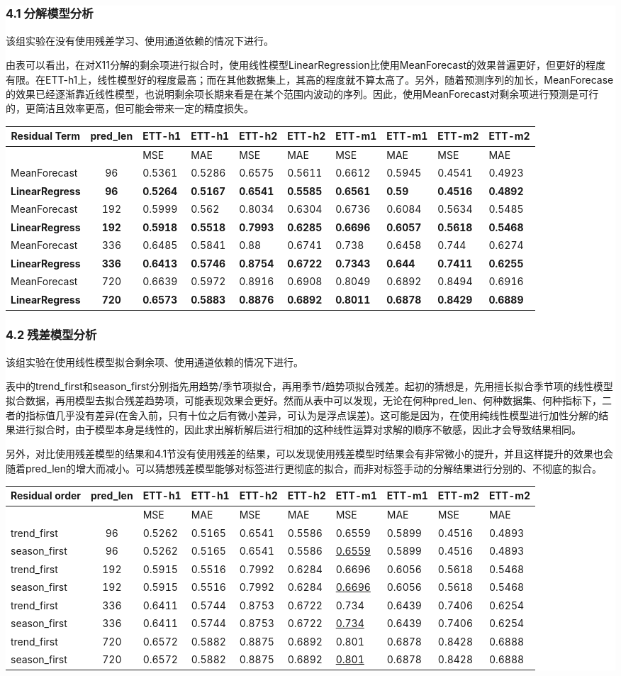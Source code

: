 ### 4.1 分解模型分析

该组实验在没有使用残差学习、使用通道依赖的情况下进行。

由表可以看出，在对X11分解的剩余项进行拟合时，使用线性模型LinearRegression比使用MeanForecast的效果普遍更好，但更好的程度有限。在ETT-h1上，线性模型好的程度最高；而在其他数据集上，其高的程度就不算太高了。另外，随着预测序列的加长，MeanForecase的效果已经逐渐靠近线性模型，也说明剩余项长期来看是在某个范围内波动的序列。因此，使用MeanForecast对剩余项进行预测是可行的，更简洁且效率更高，但可能会带来一定的精度损失。

| Residual Term | pred_len | ETT-h1 | ETT-h1 | ETT-h2 | ETT-h2 | ETT-m1 | ETT-m1 | ETT-m2 | ETT-m2 |
| ------------- | :------: | ------ | ------ | ------ | ------ | ------ | ------ | ------ | ------ |
|  |          | MSE    | MAE    | MSE    | MAE    | MSE    | MAE    | MSE    | MAE    |
| MeanForecast  |    96    |0.5361|0.5286|0.6575|0.5611|0.6612|0.5945|0.4541|0.4923|
| **LinearRegress** |    **96**    |**0.5264**|**0.5167**|**0.6541**|**0.5585**|**0.6561**|**0.59**|**0.4516**|**0.4892**|
| MeanForecast  |   192    |0.5999|0.562|0.8034|0.6304|0.6736|0.6084|0.5634|0.5485|
| **LinearRegress** |  **192** |**0.5918**|**0.5518**|**0.7993**|**0.6285**|**0.6696**|**0.6057**|**0.5618**|**0.5468**|
| MeanForecast  |   336    |0.6485|0.5841|0.88|0.6741|0.738|0.6458|0.744|0.6274|
| **LinearRegress** |  **336** |**0.6413**|**0.5746**|**0.8754**|**0.6722**|**0.7343**|**0.644**|**0.7411**|**0.6255**|
| MeanForecast  |   720    |0.6639|0.5972|0.8916|0.6908|0.8049|0.6892|0.8494|0.6916|
| **LinearRegress** |  **720** |**0.6573**|**0.5883**|**0.8876**|**0.6892**|**0.8011**|**0.6878**|**0.8429**|**0.6889**|

### 4.2 残差模型分析

该组实验在使用线性模型拟合剩余项、使用通道依赖的情况下进行。

表中的trend_first和season_first分别指先用趋势/季节项拟合，再用季节/趋势项拟合残差。起初的猜想是，先用擅长拟合季节项的线性模型拟合数据，再用模型去拟合残差趋势项，可能表现效果会更好。然而从表中可以发现，无论在何种pred_len、何种数据集、何种指标下，二者的指标值几乎没有差异(在舍入前，只有十位之后有微小差异，可认为是浮点误差)。这可能是因为，在使用纯线性模型进行加性分解的结果进行拟合时，由于模型本身是线性的，因此求出解析解后进行相加的这种线性运算对求解的顺序不敏感，因此才会导致结果相同。

另外，对比使用残差模型的结果和4.1节没有使用残差的结果，可以发现使用残差模型时结果会有非常微小的提升，并且这样提升的效果也会随着pred_len的增大而减小。可以猜想残差模型能够对标签进行更彻底的拟合，而非对标签手动的分解结果进行分别的、不彻底的拟合。


| Residual order | pred_len | ETT-h1 | ETT-h1 | ETT-h2 | ETT-h2 | ETT-m1 | ETT-m1 | ETT-m2 | ETT-m2 |
| ------------- | :------: | ------ | ------ | ------ | ------ | ------ | ------ | ------ | ------ |
|  |          | MSE    | MAE    | MSE    | MAE    | MSE    | MAE    | MSE    | MAE    |
|trend_first |    96    |0.5262|0.5165|0.6541|0.5586|0.6559|0.5899|0.4516|0.4893|
|season_first|    96    |0.5262|0.5165|0.6541|0.5586|<u>0.6559</u>|0.5899|0.4516|0.4893|
|trend_first |   192    |0.5915|0.5516|0.7992|0.6284|0.6696|0.6056|0.5618|0.5468|
|season_first|   192    |0.5915|0.5516|0.7992|0.6284|<u>0.6696</u>|0.6056|0.5618|0.5468|
|trend_first |   336    |0.6411|0.5744|0.8753|0.6722|0.734|0.6439|0.7406|0.6254|
|season_first|   336    |0.6411|0.5744|0.8753|0.6722|<u>0.734</u>|0.6439|0.7406|0.6254|
|trend_first |   720    |0.6572|0.5882|0.8875|0.6892|0.801|0.6878|0.8428|0.6888|
|season_first|   720    |0.6572|0.5882|0.8875|0.6892|<u>0.801</u>|0.6878|0.8428|0.6888|
